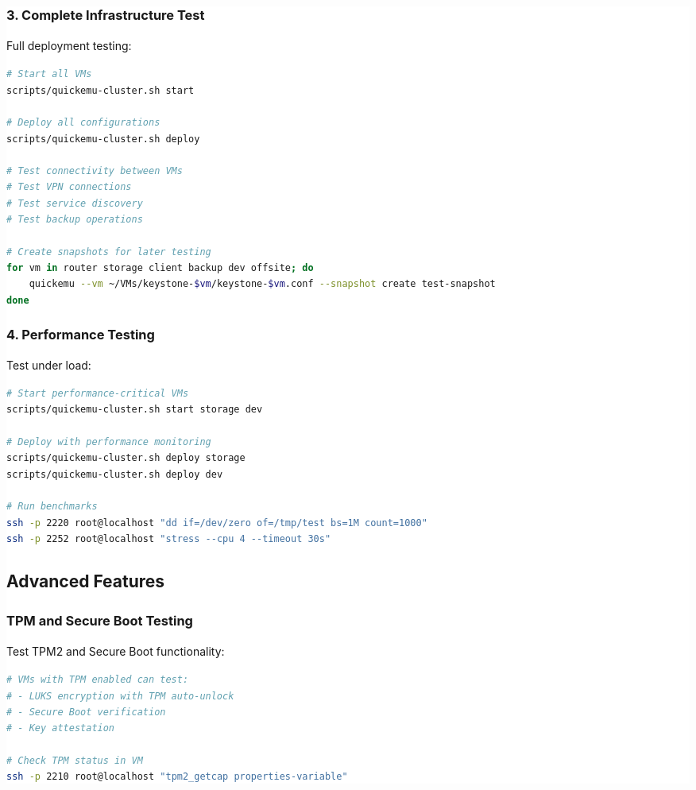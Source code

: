### 3. Complete Infrastructure Test

Full deployment testing:

```bash
# Start all VMs
scripts/quickemu-cluster.sh start

# Deploy all configurations
scripts/quickemu-cluster.sh deploy

# Test connectivity between VMs
# Test VPN connections
# Test service discovery
# Test backup operations

# Create snapshots for later testing
for vm in router storage client backup dev offsite; do
    quickemu --vm ~/VMs/keystone-$vm/keystone-$vm.conf --snapshot create test-snapshot
done
```

### 4. Performance Testing

Test under load:

```bash
# Start performance-critical VMs
scripts/quickemu-cluster.sh start storage dev

# Deploy with performance monitoring
scripts/quickemu-cluster.sh deploy storage
scripts/quickemu-cluster.sh deploy dev

# Run benchmarks
ssh -p 2220 root@localhost "dd if=/dev/zero of=/tmp/test bs=1M count=1000"
ssh -p 2252 root@localhost "stress --cpu 4 --timeout 30s"
```

## Advanced Features

### TPM and Secure Boot Testing

Test TPM2 and Secure Boot functionality:

```bash
# VMs with TPM enabled can test:
# - LUKS encryption with TPM auto-unlock
# - Secure Boot verification
# - Key attestation

# Check TPM status in VM
ssh -p 2210 root@localhost "tpm2_getcap properties-variable"
```
